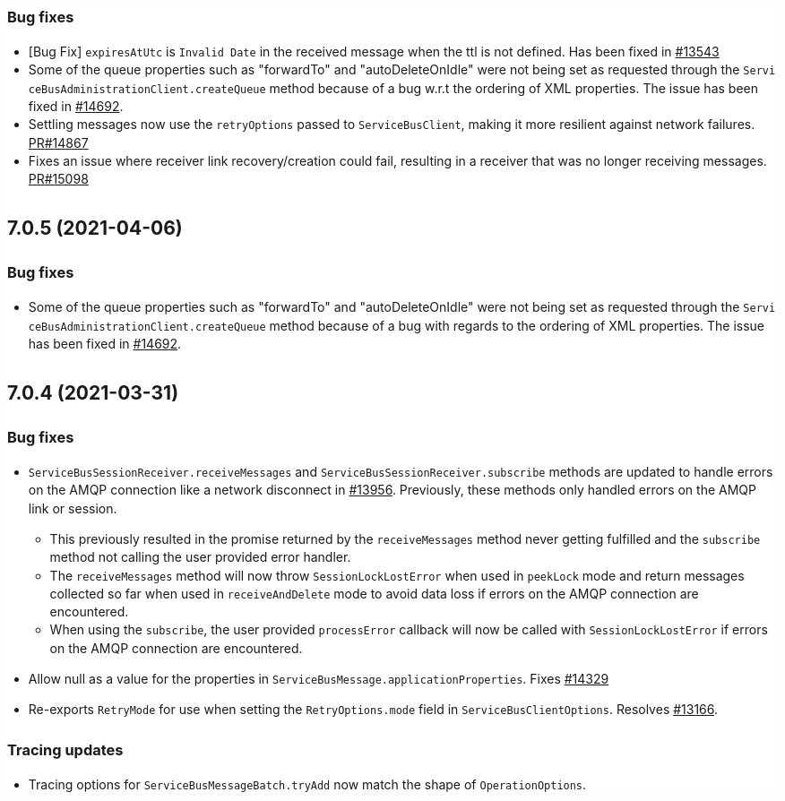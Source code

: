 ### Bug fixes

- [Bug Fix] `expiresAtUtc` is `Invalid Date` in the received message when the ttl is not defined. Has been fixed in [#13543](https://github.com/Azure/azure-sdk-for-js/pull/13543)
- Some of the queue properties such as "forwardTo" and "autoDeleteOnIdle" were not being set as requested through the `ServiceBusAdministrationClient.createQueue` method because of a bug w.r.t the ordering of XML properties. The issue has been fixed in [#14692](https://github.com/Azure/azure-sdk-for-js/pull/14692).
- Settling messages now use the `retryOptions` passed to `ServiceBusClient`, making it more resilient against network failures.
  [PR#14867](https://github.com/Azure/azure-sdk-for-js/pull/14867)
- Fixes an issue where receiver link recovery/creation could fail, resulting in a receiver that was no longer receiving messages.
  [PR#15098](https://github.com/Azure/azure-sdk-for-js/pull/15098)

## 7.0.5 (2021-04-06)

### Bug fixes

- Some of the queue properties such as "forwardTo" and "autoDeleteOnIdle" were not being set as requested through the `ServiceBusAdministrationClient.createQueue` method because of a bug with regards to the ordering of XML properties. The issue has been fixed in [#14692](https://github.com/Azure/azure-sdk-for-js/pull/14692).

## 7.0.4 (2021-03-31)

### Bug fixes

- `ServiceBusSessionReceiver.receiveMessages` and `ServiceBusSessionReceiver.subscribe` methods are updated to handle errors on the AMQP connection like a network disconnect in [#13956](https://github.com/Azure/azure-sdk-for-js/pull/13956). Previously, these methods only handled errors on the AMQP link or session.

  - This previously resulted in the promise returned by the `receiveMessages` method never getting fulfilled and the `subscribe` method not calling the user provided error handler.
  - The `receiveMessages` method will now throw `SessionLockLostError` when used in `peekLock` mode and return messages collected so far when used in `receiveAndDelete` mode to avoid data loss if errors on the AMQP connection are encountered.
  - When using the `subscribe`, the user provided `processError` callback will now be called with `SessionLockLostError` if errors on the AMQP connection are encountered.

- Allow null as a value for the properties in `ServiceBusMessage.applicationProperties`.
  Fixes [#14329](https://github.com/Azure/azure-sdk-for-js/issues/14329)
- Re-exports `RetryMode` for use when setting the `RetryOptions.mode` field
  in `ServiceBusClientOptions`.
  Resolves [#13166](https://github.com/Azure/azure-sdk-for-js/issues/13166).

### Tracing updates

- Tracing options for `ServiceBusMessageBatch.tryAdd` now match the shape of `OperationOptions`.
